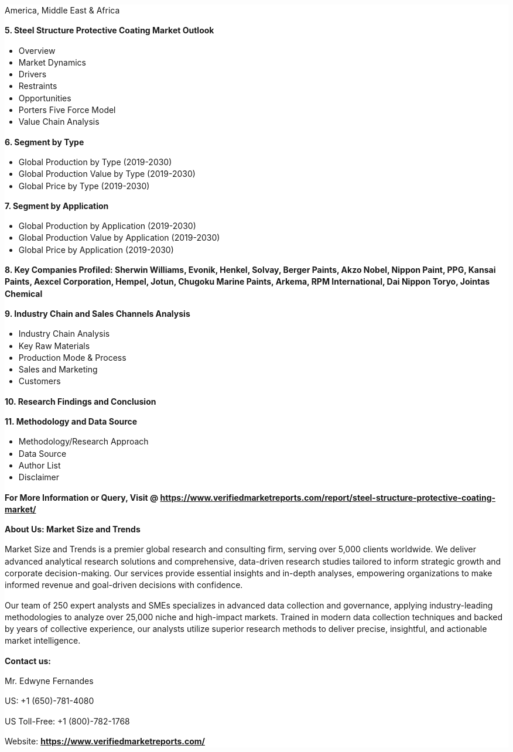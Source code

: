 America, Middle East &amp; Africa</li></ul><p><strong>5. Steel Structure Protective Coating Market Outlook</strong></p><ul><li>Overview</li><li>Market Dynamics</li><li>Drivers</li><li>Restraints</li><li>Opportunities</li><li>Porters Five Force Model</li><li>Value Chain Analysis&nbsp;</li></ul><p><strong>6. Segment by Type</strong></p><ul><li>Global Production by Type (2019-2030)</li><li>Global Production Value by Type (2019-2030)</li><li>Global Price by Type (2019-2030)</li></ul><p><strong>7. Segment by Application</strong></p><ul><li>Global Production by Application (2019-2030)</li><li>Global Production Value by Application (2019-2030)</li><li>Global Price by Application (2019-2030)</li></ul><p><strong>8. Key Companies Profiled: Sherwin Williams, Evonik, Henkel, Solvay, Berger Paints, Akzo Nobel, Nippon Paint, PPG, Kansai Paints, Aexcel Corporation, Hempel, Jotun, Chugoku Marine Paints, Arkema, RPM International, Dai Nippon Toryo, Jointas Chemical</strong></p><p><strong>9. Industry Chain and Sales Channels Analysis</strong></p><ul><li>Industry Chain Analysis</li><li>Key Raw Materials</li><li>Production Mode &amp; Process</li><li>Sales and Marketing</li><li>Customers</li></ul><p><strong>10. Research Findings and Conclusion</strong></p><p><strong>11. Methodology and Data Source</strong></p><ul><li>Methodology/Research Approach</li><li>Data Source</li><li>Author List</li><li>Disclaimer</li></ul></p><p><strong>For More Information or Query, Visit @ <a href="https://www.verifiedmarketreports.com/report/steel-structure-protective-coating-market/">https://www.verifiedmarketreports.com/report/steel-structure-protective-coating-market/</a></strong></p><p><strong>About Us: Market Size and Trends</strong></p><p>Market Size and Trends is a premier global research and consulting firm, serving over 5,000 clients worldwide. We deliver advanced analytical research solutions and comprehensive, data-driven research studies tailored to inform strategic growth and corporate decision-making. Our services provide essential insights and in-depth analyses, empowering organizations to make informed revenue and goal-driven decisions with confidence.</p><p>Our team of 250 expert analysts and SMEs specializes in advanced data collection and governance, applying industry-leading methodologies to analyze over 25,000 niche and high-impact markets. Trained in modern data collection techniques and backed by years of collective experience, our analysts utilize superior research methods to deliver precise, insightful, and actionable market intelligence.</p><p><strong>Contact us:</strong></p><p>Mr. Edwyne Fernandes</p><p>US: +1 (650)-781-4080</p><p>US Toll-Free: +1 (800)-782-1768</p><p>Website: <strong><a href="https://www.verifiedmarketreports.com/">https://www.verifiedmarketreports.com/</a></strong></p>
